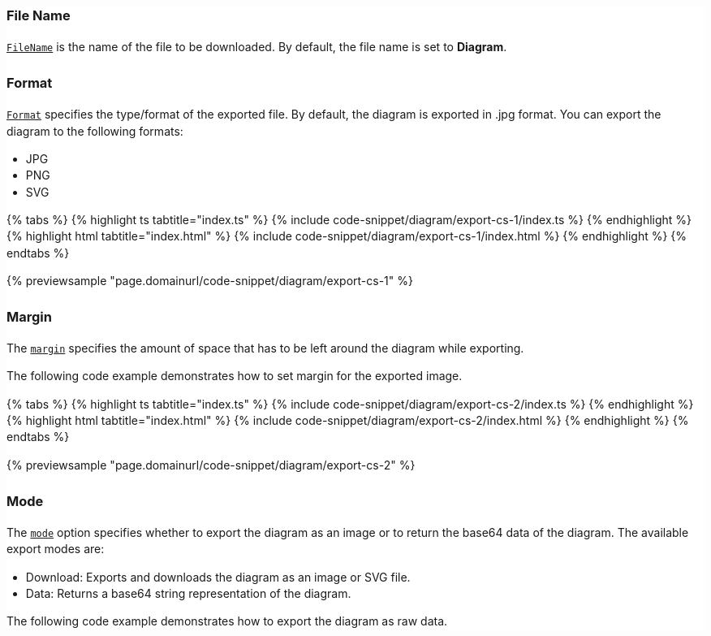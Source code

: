 ### File Name

[`FileName`](../api/diagram/iExportOptions#filename) is the name of the file to be downloaded. By default, the file name is set to **Diagram**.

### Format

[`Format`](../api/diagram/iExportOptions#format) specifies the type/format of the exported file. By default, the diagram is exported in .jpg format. You can export the diagram to the following formats:

* JPG
* PNG
* SVG

{% tabs %}
{% highlight ts tabtitle="index.ts" %}
{% include code-snippet/diagram/export-cs-1/index.ts %}
{% endhighlight %}
{% highlight html tabtitle="index.html" %}
{% include code-snippet/diagram/export-cs-1/index.html %}
{% endhighlight %}
{% endtabs %}
        
{% previewsample "page.domainurl/code-snippet/diagram/export-cs-1" %}


### Margin

The [`margin`](../api/diagram/iExportOptions#margin) specifies the amount of space that has to be left around the diagram while exporting.

The following code example demonstrates how to set margin for the exported image.

{% tabs %}
{% highlight ts tabtitle="index.ts" %}
{% include code-snippet/diagram/export-cs-2/index.ts %}
{% endhighlight %}
{% highlight html tabtitle="index.html" %}
{% include code-snippet/diagram/export-cs-2/index.html %}
{% endhighlight %}
{% endtabs %}
        
{% previewsample "page.domainurl/code-snippet/diagram/export-cs-2" %}

### Mode

The [`mode`](../api/diagram/iExportOptions#mode) option specifies whether to export the diagram as an image or to return the base64 data of the diagram. The available export modes are:

* Download: Exports and downloads the diagram as an image or SVG file.
* Data: Returns a base64 string representation of the diagram.

The following code example demonstrates how to export the diagram as raw data.


